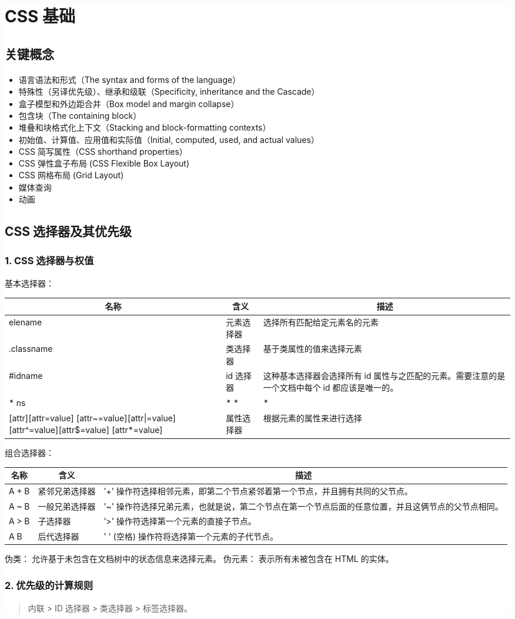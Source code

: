 # CSS 基础

## 关键概念

- 语言语法和形式（The syntax and forms of the language）
- 特殊性（另译优先级）、继承和级联（Specificity, inheritance and the Cascade）
- 盒子模型和外边距合并（Box model and margin collapse）
- 包含块（The containing block）
- 堆叠和块格式化上下文（Stacking and block-formatting contexts）
- 初始值、计算值、应用值和实际值（Initial, computed, used, and actual values）
- CSS 简写属性（CSS shorthand properties）
- CSS 弹性盒子布局 (CSS Flexible Box Layout)
- CSS 网格布局 (Grid Layout)
- 媒体查询
- 动画

## CSS 选择器及其优先级

### 1. CSS 选择器与权值

基本选择器：

| 名称                                 | 含义                                             | 描述                                                                                           |
| ------------------------------------ | ------------------------------------------------ | ---------------------------------------------------------------------------------------------- |
| elename                              | 元素选择器                                       | 选择所有匹配给定元素名的元素                                                                   |
| .classname                           | 类选择器                                         | 基于类属性的值来选择元素                                                                       |
| #idname                              | id 选择器                                        | 这种基本选择器会选择所有 id 属性与之匹配的元素。需要注意的是一个文档中每个 id 都应该是唯一的。 |
| \* ns                                | \* \*                                            | \*                                                                                             | 通用选择器 | 选择所有节点 |
| [attr][attr=value] [attr~=value][attr\|=value] [attr^=value][attr$=value] [attr*=value] | 属性选择器                                                                                     | 根据元素的属性来进行选择 |

组合选择器：

| 名称  | 含义           | 描述                                                                                               |
| ----- | -------------- | -------------------------------------------------------------------------------------------------- |
| A + B | 紧邻兄弟选择器 | '+' 操作符选择相邻元素，即第二个节点紧邻着第一个节点，并且拥有共同的父节点。                       |
| A ~ B | 一般兄弟选择器 | '~' 操作符选择兄弟元素，也就是说，第二个节点在第一个节点后面的任意位置，并且这俩节点的父节点相同。 |
| A > B | 子选择器       | '>' 操作符选择第一个元素的直接子节点。                                                             |
| A B   | 后代选择器     | ' ' (空格) 操作符将选择第一个元素的子代节点。                                                      |

伪类： 允许基于未包含在文档树中的状态信息来选择元素。
伪元素： 表示所有未被包含在 HTML 的实体。

### 2. 优先级的计算规则

> 内联 > ID 选择器 > 类选择器 > 标签选择器。
